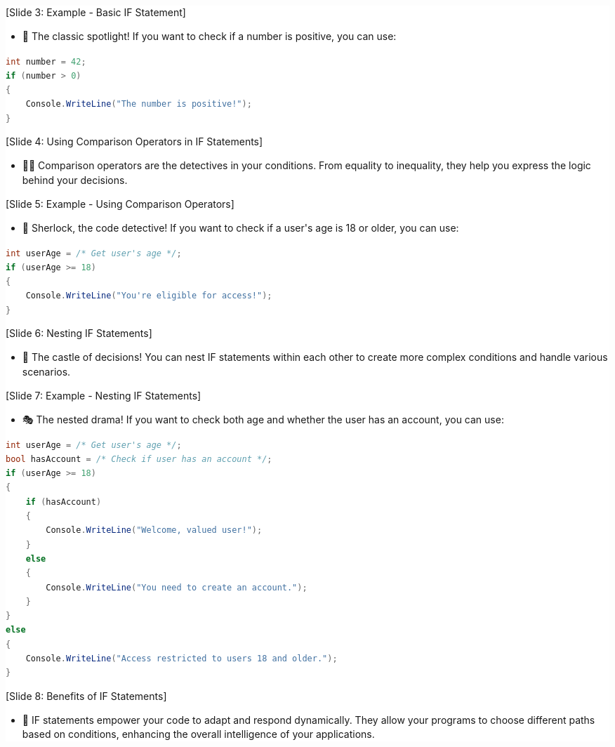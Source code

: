 [Slide 3: Example - Basic IF Statement]
- 🚦 The classic spotlight! If you want to check if a number is positive, you can use:
```csharp
int number = 42;
if (number > 0)
{
    Console.WriteLine("The number is positive!");
}
```

[Slide 4: Using Comparison Operators in IF Statements]
- 🕵️‍♂️ Comparison operators are the detectives in your conditions. From equality to inequality, they help you express the logic behind your decisions.

[Slide 5: Example - Using Comparison Operators]
- 🧐 Sherlock, the code detective! If you want to check if a user's age is 18 or older, you can use:
```csharp
int userAge = /* Get user's age */;
if (userAge >= 18)
{
    Console.WriteLine("You're eligible for access!");
}
```

[Slide 6: Nesting IF Statements]
- 🏰 The castle of decisions! You can nest IF statements within each other to create more complex conditions and handle various scenarios.

[Slide 7: Example - Nesting IF Statements]
- 🎭 The nested drama! If you want to check both age and whether the user has an account, you can use:
```csharp
int userAge = /* Get user's age */;
bool hasAccount = /* Check if user has an account */;
if (userAge >= 18)
{
    if (hasAccount)
    {
        Console.WriteLine("Welcome, valued user!");
    }
    else
    {
        Console.WriteLine("You need to create an account.");
    }
}
else
{
    Console.WriteLine("Access restricted to users 18 and older.");
}
```

[Slide 8: Benefits of IF Statements]
- 🌈 IF statements empower your code to adapt and respond dynamically. They allow your programs to choose different paths based on conditions, enhancing the overall intelligence of your applications.
